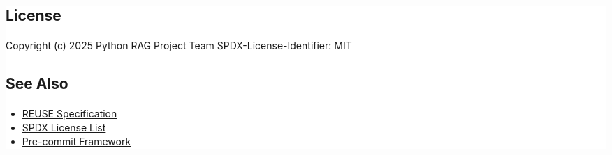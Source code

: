 ## License

Copyright (c) 2025 Python RAG Project Team
SPDX-License-Identifier: MIT

## See Also

- [REUSE Specification](https://reuse.software/)
- [SPDX License List](https://spdx.org/licenses/)
- [Pre-commit Framework](https://pre-commit.com/)
